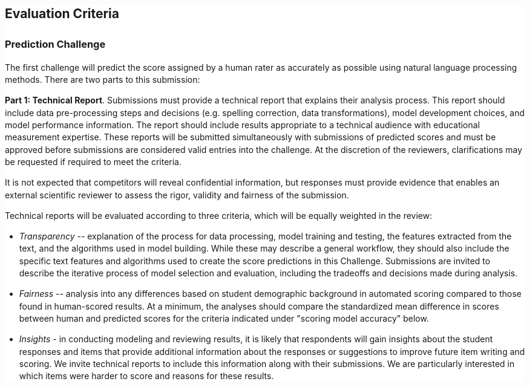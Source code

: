 

<a id="evaluation"></a>

## Evaluation Criteria

### Prediction Challenge

The first challenge will predict the score assigned by a human rater as
accurately as possible using natural language processing methods. There
are two parts to this submission:

**Part 1: Technical Report**. Submissions must provide a technical
report that explains their analysis process. This report should include
data pre-processing steps and decisions (e.g. spelling correction, data
transformations), model development choices, and model performance
information. The report should include results appropriate to a
technical audience with educational measurement expertise. These reports
will be submitted simultaneously with submissions of predicted scores
and must be approved before submissions are considered valid entries
into the challenge. At the discretion of the reviewers, clarifications
may be requested if required to meet the criteria.

It is not expected that competitors will reveal confidential
information, but responses must provide evidence that enables an
external scientific reviewer to assess the rigor, validity and fairness
of the submission.

Technical reports will be evaluated according to three criteria, which
will be equally weighted in the review:

-   *Transparency* -- explanation of the process for data processing,
    model training and testing, the features extracted from the text,
    and the algorithms used in model building. While these may describe
    a general workflow, they should also include the specific text
    features and algorithms used to create the score predictions in this
    Challenge. Submissions are invited to describe the iterative process
    of model selection and evaluation, including the tradeoffs and
    decisions made during analysis.

-   *Fairness* -- analysis into any differences based on student
    demographic background in automated scoring compared to those found
    in human-scored results. At a minimum, the analyses should compare
    the standardized mean difference in scores between human and
    predicted scores for the criteria indicated under "scoring model
    accuracy" below.

-   *Insights -* in conducting modeling and reviewing results, it is
    likely that respondents will gain insights about the student
    responses and items that provide additional information about the
    responses or suggestions to improve future item writing and scoring.
    We invite technical reports to include this information along with
    their submissions. We are particularly interested in which items
    were harder to score and reasons for these results.
